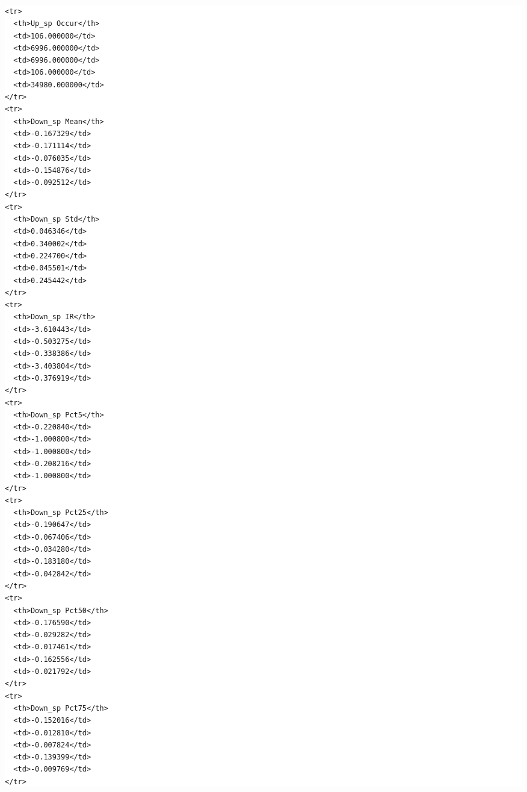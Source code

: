    <tr>
      <th>Up_sp Occur</th>
      <td>106.000000</td>
      <td>6996.000000</td>
      <td>6996.000000</td>
      <td>106.000000</td>
      <td>34980.000000</td>
    </tr>
    <tr>
      <th>Down_sp Mean</th>
      <td>-0.167329</td>
      <td>-0.171114</td>
      <td>-0.076035</td>
      <td>-0.154876</td>
      <td>-0.092512</td>
    </tr>
    <tr>
      <th>Down_sp Std</th>
      <td>0.046346</td>
      <td>0.340002</td>
      <td>0.224700</td>
      <td>0.045501</td>
      <td>0.245442</td>
    </tr>
    <tr>
      <th>Down_sp IR</th>
      <td>-3.610443</td>
      <td>-0.503275</td>
      <td>-0.338386</td>
      <td>-3.403804</td>
      <td>-0.376919</td>
    </tr>
    <tr>
      <th>Down_sp Pct5</th>
      <td>-0.220840</td>
      <td>-1.000800</td>
      <td>-1.000800</td>
      <td>-0.208216</td>
      <td>-1.000800</td>
    </tr>
    <tr>
      <th>Down_sp Pct25</th>
      <td>-0.190647</td>
      <td>-0.067406</td>
      <td>-0.034280</td>
      <td>-0.183180</td>
      <td>-0.042842</td>
    </tr>
    <tr>
      <th>Down_sp Pct50</th>
      <td>-0.176590</td>
      <td>-0.029282</td>
      <td>-0.017461</td>
      <td>-0.162556</td>
      <td>-0.021792</td>
    </tr>
    <tr>
      <th>Down_sp Pct75</th>
      <td>-0.152016</td>
      <td>-0.012810</td>
      <td>-0.007824</td>
      <td>-0.139399</td>
      <td>-0.009769</td>
    </tr>